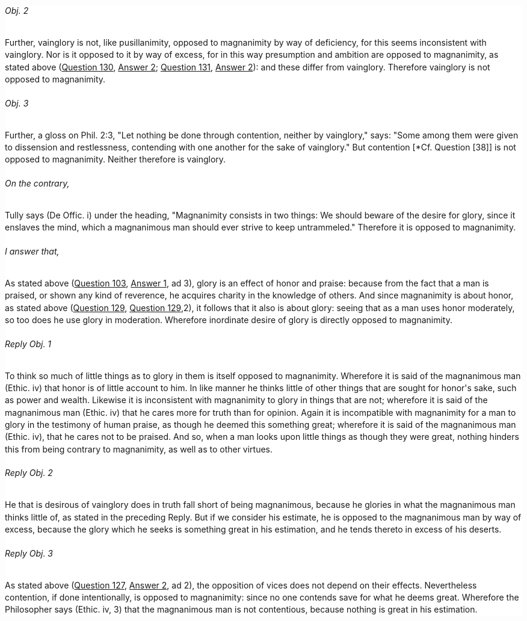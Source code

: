 ###### Obj. 2
Further, vainglory is not, like pusillanimity, opposed to magnanimity by way of deficiency, for this seems inconsistent with vainglory. Nor is it opposed to it by way of excess, for in this way presumption and ambition are opposed to magnanimity, as stated above ([Question 130](130.%20Presumption.md), [Answer 2](130.%20Presumption.md#2.%20Whether%20presumption%20is%20opposed%20to%20magnanimity%20by%20excess?%20); [Question 131](131.%20Ambition.md), [Answer 2](131.%20Ambition.md#2.%20Whether%20ambition%20is%20opposed%20to%20magnanimity%20by%20excess?%20)): and these differ from vainglory. Therefore vainglory is not opposed to magnanimity.  

###### Obj. 3
Further, a gloss on Phil. 2:3, "Let nothing be done through contention, neither by vainglory," says: "Some among them were given to dissension and restlessness, contending with one another for the sake of vainglory." But contention \[\*Cf. Question \[38\]\] is not opposed to magnanimity. Neither therefore is vainglory.  

###### On the contrary,
Tully says (De Offic. i) under the heading, "Magnanimity consists in two things: We should beware of the desire for glory, since it enslaves the mind, which a magnanimous man should ever strive to keep untrammeled." Therefore it is opposed to magnanimity.  

###### I answer that,
As stated above ([Question 103](103.%20Dulia.md), [Answer 1](103.%20Dulia.md#1.%20Whether%20honor%20denotes%20something%20corporal?), ad 3), glory is an effect of honor and praise: because from the fact that a man is praised, or shown any kind of reverence, he acquires charity in the knowledge of others. And since magnanimity is about honor, as stated above ([Question 129](129.%20Magnanimity.md), [Question 129](129.%20Magnanimity.md),2), it follows that it also is about glory: seeing that as a man uses honor moderately, so too does he use glory in moderation. Wherefore inordinate desire of glory is directly opposed to magnanimity.  

###### Reply Obj. 1
To think so much of little things as to glory in them is itself opposed to magnanimity. Wherefore it is said of the magnanimous man (Ethic. iv) that honor is of little account to him. In like manner he thinks little of other things that are sought for honor's sake, such as power and wealth. Likewise it is inconsistent with magnanimity to glory in things that are not; wherefore it is said of the magnanimous man (Ethic. iv) that he cares more for truth than for opinion. Again it is incompatible with magnanimity for a man to glory in the testimony of human praise, as though he deemed this something great; wherefore it is said of the magnanimous man (Ethic. iv), that he cares not to be praised. And so, when a man looks upon little things as though they were great, nothing hinders this from being contrary to magnanimity, as well as to other virtues.  

###### Reply Obj. 2
He that is desirous of vainglory does in truth fall short of being magnanimous, because he glories in what the magnanimous man thinks little of, as stated in the preceding Reply. But if we consider his estimate, he is opposed to the magnanimous man by way of excess, because the glory which he seeks is something great in his estimation, and he tends thereto in excess of his deserts.  

###### Reply Obj. 3
As stated above ([Question 127](127.%20Daring%20(Excessive%20Daring%20or%20Foolhardiness).md), [Answer 2](127.%20Daring%20(Excessive%20Daring%20or%20Foolhardiness).md#2.%20Whether%20daring%20is%20opposed%20to%20fortitude?%20), ad 2), the opposition of vices does not depend on their effects. Nevertheless contention, if done intentionally, is opposed to magnanimity: since no one contends save for what he deems great. Wherefore the Philosopher says (Ethic. iv, 3) that the magnanimous man is not contentious, because nothing is great in his estimation.  

